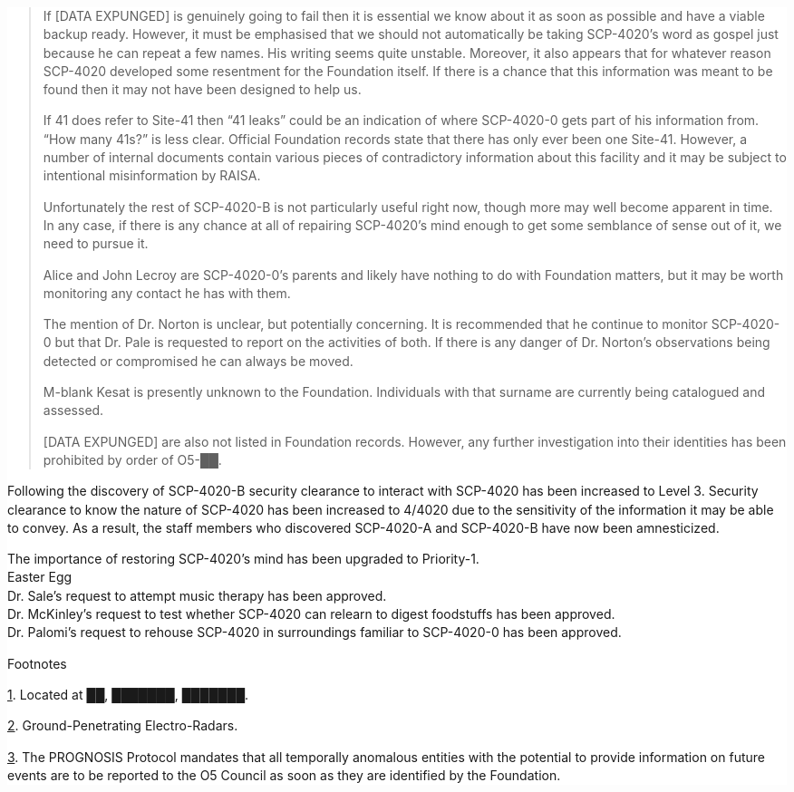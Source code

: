 > If \[DATA EXPUNGED\] is genuinely going to fail then it is essential we know about it as soon as possible and have a viable backup ready. However, it must be emphasised that we should not automatically be taking SCP-4020’s word as gospel just because he can repeat a few names. His writing seems quite unstable. Moreover, it also appears that for whatever reason SCP-4020 developed some resentment for the Foundation itself. If there is a chance that this information was meant to be found then it may not have been designed to help us.
> 
> If 41 does refer to Site-41 then “41 leaks” could be an indication of where SCP-4020-0 gets part of his information from. “How many 41s?” is less clear. Official Foundation records state that there has only ever been one Site-41. However, a number of internal documents contain various pieces of contradictory information about this facility and it may be subject to intentional misinformation by RAISA.
> 
> Unfortunately the rest of SCP-4020-B is not particularly useful right now, though more may well become apparent in time. In any case, if there is any chance at all of repairing SCP-4020’s mind enough to get some semblance of sense out of it, we need to pursue it.
> 
> Alice and John Lecroy are SCP-4020-0’s parents and likely have nothing to do with Foundation matters, but it may be worth monitoring any contact he has with them.
> 
> The mention of Dr. Norton is unclear, but potentially concerning. It is recommended that he continue to monitor SCP-4020-0 but that Dr. Pale is requested to report on the activities of both. If there is any danger of Dr. Norton’s observations being detected or compromised he can always be moved.
> 
> M-blank Kesat is presently unknown to the Foundation. Individuals with that surname are currently being catalogued and assessed.
> 
> \[DATA EXPUNGED\] are also not listed in Foundation records. However, any further investigation into their identities has been prohibited by order of O5-██.

Following the discovery of SCP-4020-B security clearance to interact with SCP-4020 has been increased to Level 3. Security clearance to know the nature of SCP-4020 has been increased to 4/4020 due to the sensitivity of the information it may be able to convey. As a result, the staff members who discovered SCP-4020-A and SCP-4020-B have now been amnesticized.

The importance of restoring SCP-4020’s mind has been upgraded to Priority-1.  
Easter Egg  
Dr. Sale’s request to attempt music therapy has been approved.  
Dr. McKinley’s request to test whether SCP-4020 can relearn to digest foodstuffs has been approved.  
Dr. Palomi’s request to rehouse SCP-4020 in surroundings familiar to SCP-4020-0 has been approved.

Footnotes

[1](javascript:;). Located at ██, ███████, ███████.

[2](javascript:;). Ground-Penetrating Electro-Radars.

[3](javascript:;). The PROGNOSIS Protocol mandates that all temporally anomalous entities with the potential to provide information on future events are to be reported to the O5 Council as soon as they are identified by the Foundation.
